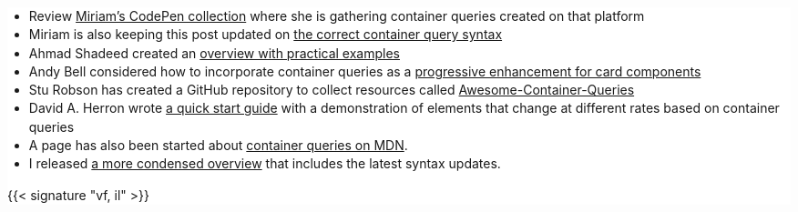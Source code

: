 - Review [Miriam’s CodePen collection](https://codepen.io/collection/XQrgJo) where she is gathering container queries created on that platform
- Miriam is also keeping this post updated on [the correct container query syntax](https://www.oddbird.net/2022/08/18/cq-syntax/)
- Ahmad Shadeed created an [overview with practical examples](https://ishadeed.com/article/say-hello-to-css-container-queries/)
- Andy Bell considered how to incorporate container queries as a [progressive enhancement for card components](https://piccalil.li/blog/container-queries-are-actually-coming/)
- Stu Robson has created a GitHub repository to collect resources called [Awesome-Container-Queries](https://github.com/sturobson/Awesome-Container-Queries)
- David A. Herron wrote [a quick start guide](https://www.oddbird.net/2021/04/05/containerqueries/) with a demonstration of elements that change at different rates based on container queries
- A page has also been started about [container queries on MDN](https://developer.mozilla.org/en-US/docs/Web/CSS/CSS_Container_Queries).
- I released [a more condensed overview](https://12daysofweb.dev/2021/container-queries/) that includes the latest syntax updates.

{{< signature "vf, il" >}}
